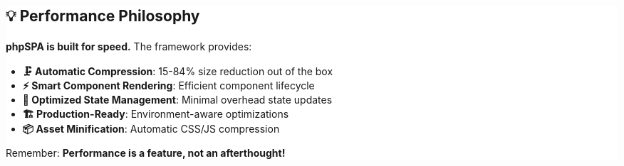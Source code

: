 
## 💡 Performance Philosophy

**phpSPA is built for speed.** The framework provides:

- **🗜️ Automatic Compression**: 15-84% size reduction out of the box
- **⚡ Smart Component Rendering**: Efficient component lifecycle
- **🧠 Optimized State Management**: Minimal overhead state updates
- **🏗️ Production-Ready**: Environment-aware optimizations
- **📦 Asset Minification**: Automatic CSS/JS compression

Remember: **Performance is a feature, not an afterthought!**
